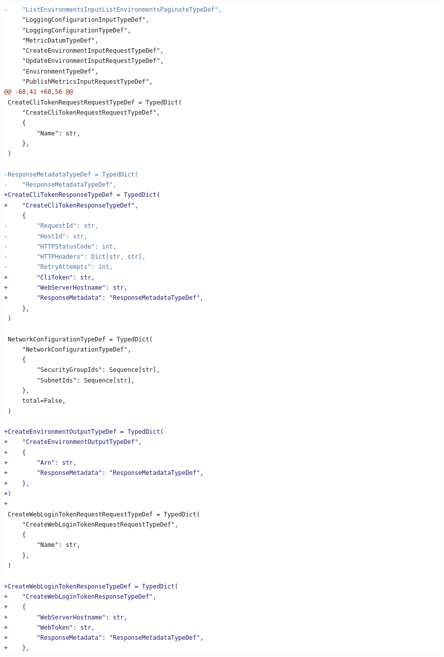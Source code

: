 ```diff
-    "ListEnvironmentsInputListEnvironmentsPaginateTypeDef",
     "LoggingConfigurationInputTypeDef",
     "LoggingConfigurationTypeDef",
     "MetricDatumTypeDef",
     "CreateEnvironmentInputRequestTypeDef",
     "UpdateEnvironmentInputRequestTypeDef",
     "EnvironmentTypeDef",
     "PublishMetricsInputRequestTypeDef",
@@ -68,41 +68,56 @@
 CreateCliTokenRequestRequestTypeDef = TypedDict(
     "CreateCliTokenRequestRequestTypeDef",
     {
         "Name": str,
     },
 )
 
-ResponseMetadataTypeDef = TypedDict(
-    "ResponseMetadataTypeDef",
+CreateCliTokenResponseTypeDef = TypedDict(
+    "CreateCliTokenResponseTypeDef",
     {
-        "RequestId": str,
-        "HostId": str,
-        "HTTPStatusCode": int,
-        "HTTPHeaders": Dict[str, str],
-        "RetryAttempts": int,
+        "CliToken": str,
+        "WebServerHostname": str,
+        "ResponseMetadata": "ResponseMetadataTypeDef",
     },
 )
 
 NetworkConfigurationTypeDef = TypedDict(
     "NetworkConfigurationTypeDef",
     {
         "SecurityGroupIds": Sequence[str],
         "SubnetIds": Sequence[str],
     },
     total=False,
 )
 
+CreateEnvironmentOutputTypeDef = TypedDict(
+    "CreateEnvironmentOutputTypeDef",
+    {
+        "Arn": str,
+        "ResponseMetadata": "ResponseMetadataTypeDef",
+    },
+)
+
 CreateWebLoginTokenRequestRequestTypeDef = TypedDict(
     "CreateWebLoginTokenRequestRequestTypeDef",
     {
         "Name": str,
     },
 )
 
+CreateWebLoginTokenResponseTypeDef = TypedDict(
+    "CreateWebLoginTokenResponseTypeDef",
+    {
+        "WebServerHostname": str,
+        "WebToken": str,
+        "ResponseMetadata": "ResponseMetadataTypeDef",
+    },
```